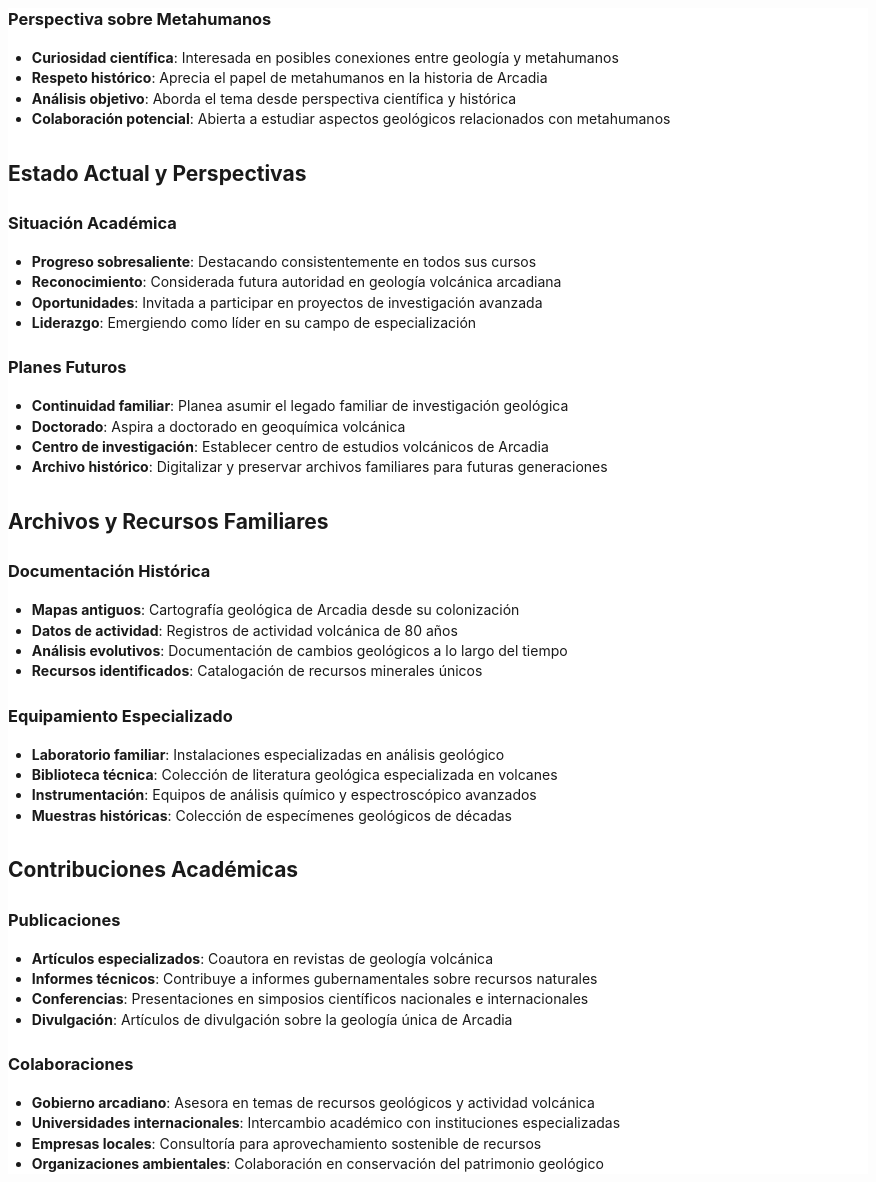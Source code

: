 ### **Perspectiva sobre Metahumanos**
- **Curiosidad científica**: Interesada en posibles conexiones entre geología y metahumanos
- **Respeto histórico**: Aprecia el papel de metahumanos en la historia de Arcadia
- **Análisis objetivo**: Aborda el tema desde perspectiva científica y histórica
- **Colaboración potencial**: Abierta a estudiar aspectos geológicos relacionados con metahumanos

## Estado Actual y Perspectivas

### **Situación Académica**
- **Progreso sobresaliente**: Destacando consistentemente en todos sus cursos
- **Reconocimiento**: Considerada futura autoridad en geología volcánica arcadiana
- **Oportunidades**: Invitada a participar en proyectos de investigación avanzada
- **Liderazgo**: Emergiendo como líder en su campo de especialización

### **Planes Futuros**
- **Continuidad familiar**: Planea asumir el legado familiar de investigación geológica
- **Doctorado**: Aspira a doctorado en geoquímica volcánica
- **Centro de investigación**: Establecer centro de estudios volcánicos de Arcadia
- **Archivo histórico**: Digitalizar y preservar archivos familiares para futuras generaciones

## Archivos y Recursos Familiares

### **Documentación Histórica**
- **Mapas antiguos**: Cartografía geológica de Arcadia desde su colonización
- **Datos de actividad**: Registros de actividad volcánica de 80 años
- **Análisis evolutivos**: Documentación de cambios geológicos a lo largo del tiempo
- **Recursos identificados**: Catalogación de recursos minerales únicos

### **Equipamiento Especializado**
- **Laboratorio familiar**: Instalaciones especializadas en análisis geológico
- **Biblioteca técnica**: Colección de literatura geológica especializada en volcanes
- **Instrumentación**: Equipos de análisis químico y espectroscópico avanzados
- **Muestras históricas**: Colección de especímenes geológicos de décadas

## Contribuciones Académicas

### **Publicaciones**
- **Artículos especializados**: Coautora en revistas de geología volcánica
- **Informes técnicos**: Contribuye a informes gubernamentales sobre recursos naturales
- **Conferencias**: Presentaciones en simposios científicos nacionales e internacionales
- **Divulgación**: Artículos de divulgación sobre la geología única de Arcadia

### **Colaboraciones**
- **Gobierno arcadiano**: Asesora en temas de recursos geológicos y actividad volcánica
- **Universidades internacionales**: Intercambio académico con instituciones especializadas
- **Empresas locales**: Consultoría para aprovechamiento sostenible de recursos
- **Organizaciones ambientales**: Colaboración en conservación del patrimonio geológico

